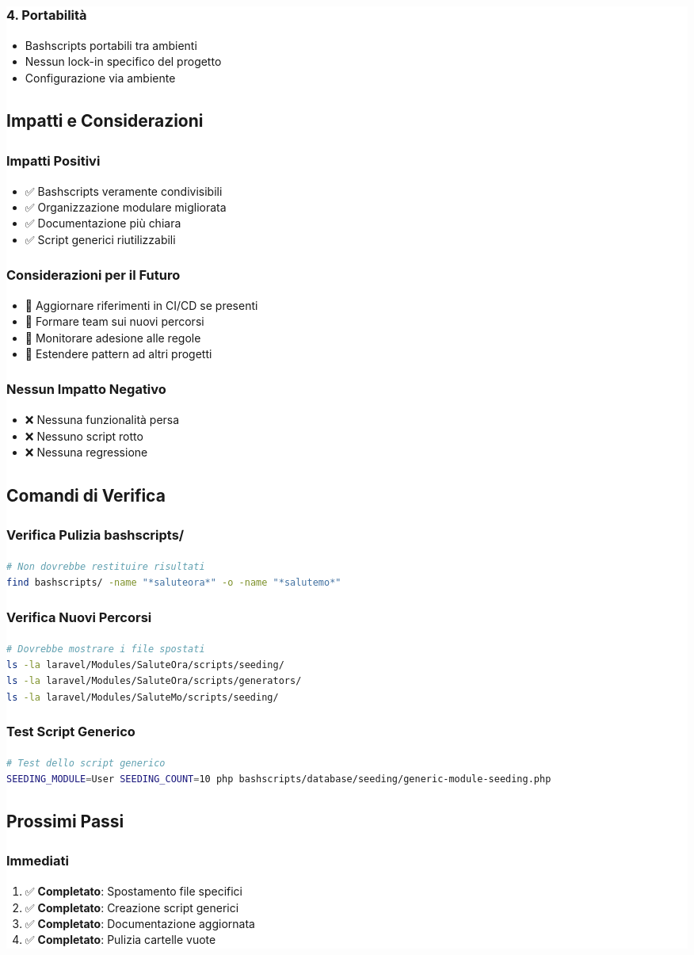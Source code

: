 ### 4. Portabilità
- Bashscripts portabili tra ambienti
- Nessun lock-in specifico del progetto
- Configurazione via ambiente

## Impatti e Considerazioni

### Impatti Positivi
- ✅ Bashscripts veramente condivisibili
- ✅ Organizzazione modulare migliorata
- ✅ Documentazione più chiara
- ✅ Script generici riutilizzabili

### Considerazioni per il Futuro
- 🔄 Aggiornare riferimenti in CI/CD se presenti
- 🔄 Formare team sui nuovi percorsi
- 🔄 Monitorare adesione alle regole
- 🔄 Estendere pattern ad altri progetti

### Nessun Impatto Negativo
- ❌ Nessuna funzionalità persa
- ❌ Nessuno script rotto
- ❌ Nessuna regressione

## Comandi di Verifica

### Verifica Pulizia bashscripts/
```bash
# Non dovrebbe restituire risultati
find bashscripts/ -name "*saluteora*" -o -name "*salutemo*"
```

### Verifica Nuovi Percorsi
```bash
# Dovrebbe mostrare i file spostati
ls -la laravel/Modules/SaluteOra/scripts/seeding/
ls -la laravel/Modules/SaluteOra/scripts/generators/
ls -la laravel/Modules/SaluteMo/scripts/seeding/
```

### Test Script Generico
```bash
# Test dello script generico
SEEDING_MODULE=User SEEDING_COUNT=10 php bashscripts/database/seeding/generic-module-seeding.php
```

## Prossimi Passi

### Immediati
1. ✅ **Completato**: Spostamento file specifici
2. ✅ **Completato**: Creazione script generici
3. ✅ **Completato**: Documentazione aggiornata
4. ✅ **Completato**: Pulizia cartelle vuote
